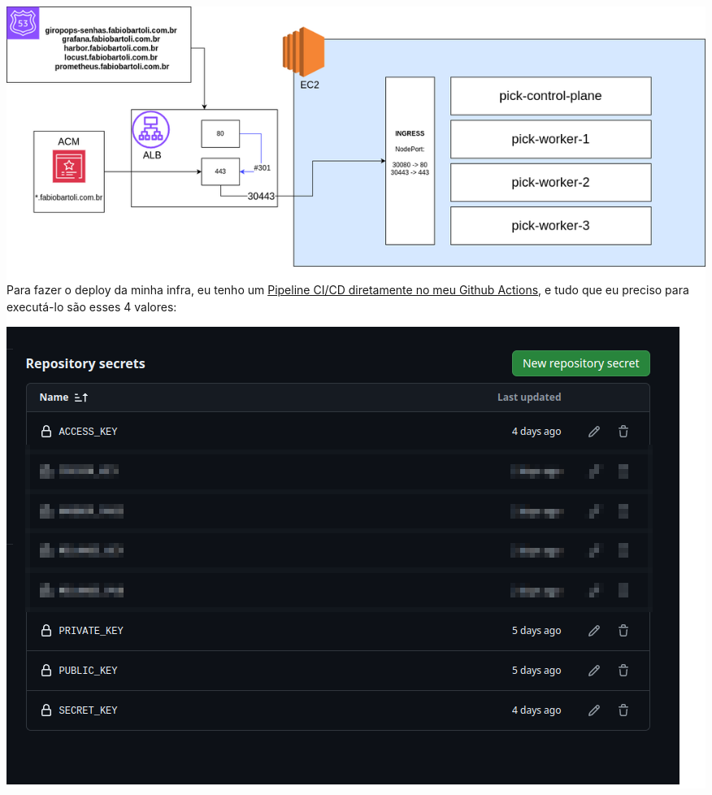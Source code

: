 ![Arquitetura-Cluster](./docs/images/Arquitetura-Infra.png)

Para fazer o deploy da minha infra, eu tenho um [Pipeline CI/CD diretamente no meu Github Actions](./.github/workflows/deploy-infra.yml), e tudo que eu preciso para executá-lo são esses 4 valores:

![Keys-AWS](./docs/images/AWS-keys.png)
